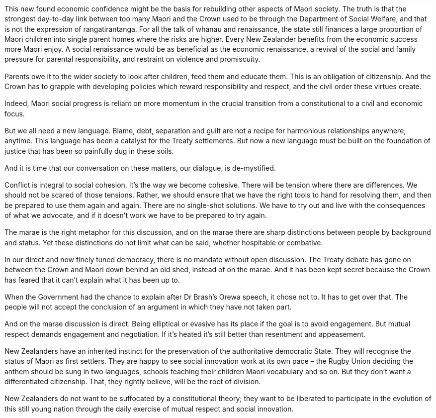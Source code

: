 This new found economic confidence might be the basis for rebuilding other aspects of Maori society. The truth is that the strongest day-to-day link between too many Maori and the Crown used to be through the Department of Social Welfare, and that is not the expression of rangatirantanga. For all the talk of whanau and renaissance, the state still finances a large proportion of Maori children into single parent homes where the risks are higher. Every New Zealander benefits from the economic success more Maori enjoy. A social renaissance would be as beneficial as the economic renaissance, a revival of the social and family pressure for parental responsibility, and restraint on violence and promiscuity.

Parents owe it to the wider society to look after children, feed them and educate them. This is an obligation of citizenship. And the Crown has to grapple with developing policies which reward responsibility and respect, and the civil order these virtues create.

Indeed, Maori social progress is reliant on more momentum in the crucial transition from a constitutional to a civil and economic focus.

But we all need a new language. Blame, debt, separation and guilt are not a recipe for harmonious relationships anywhere, anytime. This language has been a catalyst for the Treaty settlements. But now a new language must be built on the foundation of justice that has been so painfully dug in these soils.

And it is time that our conversation on these matters, our dialogue, is de-mystified.

Conflict is integral to social cohesion. It’s the way we become cohesive. There will be tension where there are differences. We should not be scared of those tensions. Rather, we should ensure that we have the right tools to hand for resolving them, and then be prepared to use them again and again. There are no single-shot solutions. We have to try out and live with the consequences of what we advocate, and if it doesn’t work we have to be prepared to try again.

The marae is the right metaphor for this discussion, and on the marae there are sharp distinctions between people by background and status. Yet these distinctions do not limit what can be said, whether hospitable or combative.

In our direct and now finely tuned democracy, there is no mandate without open discussion. The Treaty debate has gone on between the Crown and Maori down behind an old shed, instead of on the marae. And it has been kept secret because the Crown has feared that it can’t explain what it has been up to.

When the Government had the chance to explain after Dr Brash’s Orewa speech, it chose not to. It has to get over that. The people will not accept the conclusion of an argument in which they have not taken part.

And on the marae discussion is direct. Being elliptical or evasive has its place if the goal is to avoid engagement. But mutual respect demands engagement and negotiation. If it’s heated it’s still better than resentment and appeasement.

New Zealanders have an inherited instinct for the preservation of the authoritative democratic State. They will recognise the status of Maori as first settlers. They are happy to see social innovation work at its own pace – the Rugby Union deciding the anthem should be sung in two languages, schools teaching their children Maori vocabulary and so on. But they don’t want a differentiated citizenship. That, they rightly believe, will be the root of division.

New Zealanders do not want to be suffocated by a constitutional theory; they want to be liberated to participate in the evolution of this still young nation through the daily exercise of mutual respect and social innovation.
